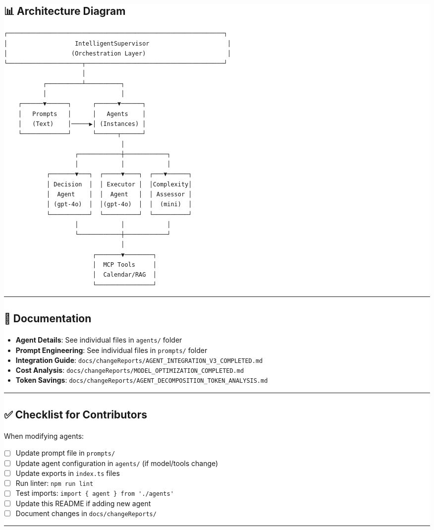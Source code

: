 ## 📊 Architecture Diagram

```
┌─────────────────────────────────────────────────────────────┐
│                   IntelligentSupervisor                      │
│                  (Orchestration Layer)                       │
└─────────────────────┬───────────────────────────────────────┘
                      │
           ┌──────────┴──────────┐
           │                     │
    ┌──────▼──────┐      ┌──────▼──────┐
    │   Prompts   │      │   Agents    │
    │   (Text)    │─────▶│ (Instances) │
    └─────────────┘      └──────┬──────┘
                                 │
                    ┌────────────┼────────────┐
                    │            │            │
            ┌───────▼───┐  ┌─────▼────┐  ┌───▼──────┐
            │ Decision  │  │ Executor │  │Complexity│
            │  Agent    │  │  Agent   │  │ Assessor │
            │ (gpt-4o)  │  │(gpt-4o)  │  │  (mini)  │
            └───────────┘  └──────────┘  └──────────┘
                    │            │            │
                    └────────────┼────────────┘
                                 │
                         ┌───────▼────────┐
                         │  MCP Tools     │
                         │  Calendar/RAG  │
                         └────────────────┘
```

---

## 📖 Documentation

- **Agent Details**: See individual files in `agents/` folder
- **Prompt Engineering**: See individual files in `prompts/` folder
- **Integration Guide**: `docs/changeReports/AGENT_INTEGRATION_V3_COMPLETED.md`
- **Cost Analysis**: `docs/changeReports/MODEL_OPTIMIZATION_COMPLETED.md`
- **Token Savings**: `docs/changeReports/AGENT_DECOMPOSITION_TOKEN_ANALYSIS.md`

---

## ✅ Checklist for Contributors

When modifying agents:
- [ ] Update prompt file in `prompts/`
- [ ] Update agent configuration in `agents/` (if model/tools change)
- [ ] Update exports in `index.ts` files
- [ ] Run linter: `npm run lint`
- [ ] Test imports: `import { agent } from './agents'`
- [ ] Update this README if adding new agent
- [ ] Document changes in `docs/changeReports/`

---